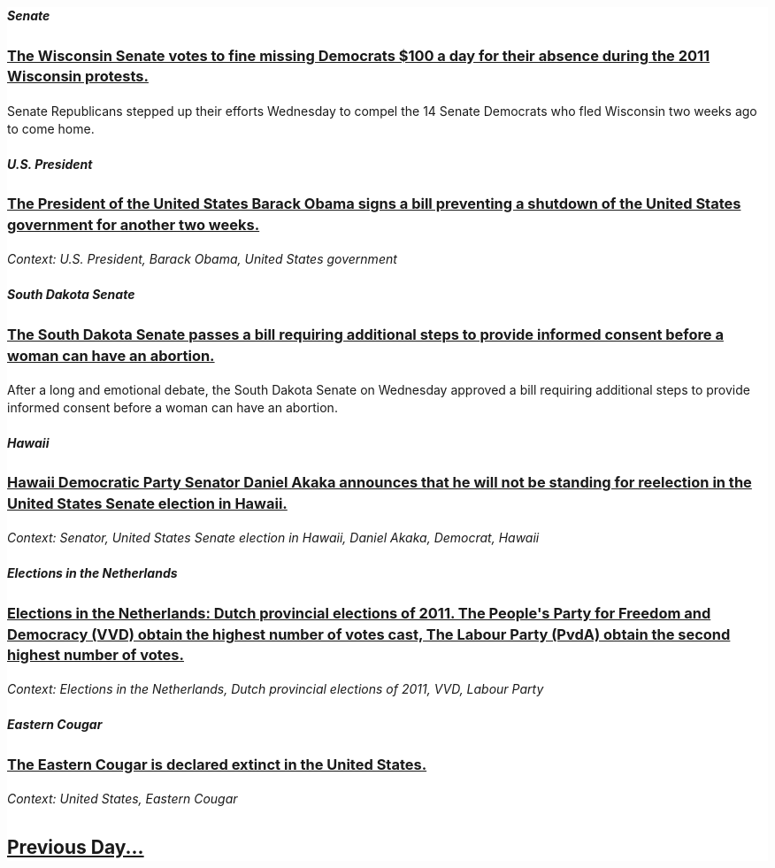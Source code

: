 ##### Senate
### [The Wisconsin Senate votes to fine missing Democrats $100 a day for their absence during the 2011 Wisconsin protests. ](/news/2011/03/2/the-wisconsin-senate-votes-to-fine-missing-democrats-100-a-day-for-their-absence-during-the-2011-wisconsin-protests.md)
Senate Republicans stepped up their efforts Wednesday to compel the 14 Senate Democrats who fled Wisconsin two weeks ago to come home.

##### U.S. President
### [The President of the United States Barack Obama signs a bill preventing a shutdown of the United States government for another two weeks. ](/news/2011/03/2/the-president-of-the-united-states-barack-obama-signs-a-bill-preventing-a-shutdown-of-the-united-states-government-for-another-two-weeks.md)
_Context: U.S. President, Barack Obama, United States government_

##### South Dakota Senate
### [The South Dakota Senate passes a bill requiring additional steps to provide informed consent before a woman can have an abortion. ](/news/2011/03/2/the-south-dakota-senate-passes-a-bill-requiring-additional-steps-to-provide-informed-consent-before-a-woman-can-have-an-abortion.md)
After a long and emotional debate, the South Dakota Senate on Wednesday approved a bill requiring additional steps to provide informed consent before a woman can have an abortion.

##### Hawaii
### [Hawaii Democratic Party Senator Daniel Akaka announces that he will not be standing for reelection in the United States Senate election in Hawaii. ](/news/2011/03/2/hawaii-democratic-party-senator-daniel-akaka-announces-that-he-will-not-be-standing-for-reelection-in-the-united-states-senate-election-in-h.md)
_Context: Senator, United States Senate election in Hawaii, Daniel Akaka, Democrat, Hawaii_

##### Elections in the Netherlands
### [Elections in the Netherlands: Dutch provincial elections of 2011. The People's Party for Freedom and Democracy (VVD) obtain the highest number of votes cast, The Labour Party (PvdA) obtain the second highest number of votes. ](/news/2011/03/2/elections-in-the-netherlands-dutch-provincial-elections-of-2011-the-people-s-party-for-freedom-and-democracy-vvd-obtain-the-highest-numb.md)
_Context: Elections in the Netherlands, Dutch provincial elections of 2011, VVD, Labour Party_

##### Eastern Cougar
### [The Eastern Cougar is declared extinct in the United States. ](/news/2011/03/2/the-eastern-cougar-is-declared-extinct-in-the-united-states.md)
_Context: United States, Eastern Cougar_

## [Previous Day...](/news/2011/03/1/index.md)

